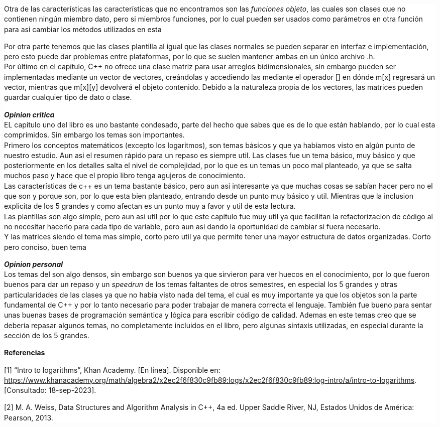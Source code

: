 Otra de las características las características que no encontramos son las *funciones objeto*, las cuales son clases que no contienen ningún miembro dato, pero si miembros funciones, por lo cual pueden ser  usados como parámetros en otra función para asi cambiar los métodos utilizados en esta<br>

Por otra parte tenemos que las clases plantilla al igual que las clases normales se pueden separar en interfaz e implementación, pero esto puede dar problemas entre plataformas, por lo que se suelen mantener ambas en un único archivo .h. <br>
Por último en el capítulo, C++ no ofrece una clase matriz para usar arreglos bidimensionales, sin embargo pueden ser implementadas mediante un vector de vectores, creándolas y accediendo las mediante el operador [] en dónde m[x] regresará un vector, mientras que m[x][y] devolverá el objeto contenido. Debido a la naturaleza propia de los vectores, las matrices pueden guardar cualquier tipo de dato o clase.<br>

***Opinion critica***<br>
EL capitulo uno del libro es uno bastante condesado, parte del hecho que sabes que es de lo que están hablando, por lo cual esta comprimidos. Sin embargo los temas son importantes. <br>
Primero los conceptos matemáticos (excepto los logaritmos), son temas básicos y que ya habíamos visto en algún punto de nuestro estudio. Aun asi el resumen rápido para un repaso es siempre util.
Las clases fue un tema básico, muy básico y que posteriormente en los detalles salta el nivel de complejidad, por lo que es un temas un poco mal planteado, ya que se salta muchos paso y hace que el propio libro tenga agujeros de conocimiento.<br>
Las características de c++ es un tema bastante básico, pero aun asi interesante ya que muchas cosas se sabían hacer pero no el que son y porque son, por lo que esta bien planteado, entrando desde un punto muy básico y util. Mientras que la inclusion explicita de los 5 grandes y como afectan es un punto muy a favor y util de esta lectura.<br>
Las plantillas son algo simple, pero aun asi util por lo que este capitulo fue muy util ya que facilitan la refactorizacion de código al no necesitar hacerlo para cada tipo de variable, pero aun asi dando la oportunidad de cambiar si fuera necesario.<br>
Y las matrices siendo el tema mas simple, corto pero util ya que permite tener una mayor estructura de datos organizadas. Corto pero conciso, buen tema<br>


***Opinion personal***<br>
Los temas del son algo densos, sin embargo son buenos ya que sirvieron para ver huecos en el conocimiento, por lo que fueron buenos para dar un repaso y un *speedrun* de los temas faltantes de otros semestres, en especial los 5 grandes y otras particularidades de las clases ya que no había visto nada del tema, el cual es muy importante ya que los objetos son la parte fundamental de C++ y por lo tanto necesario para poder trabajar de manera correcta el lenguaje. También fue bueno para sentar unas buenas bases de programación semántica y lógica para escribir código de calidad. Ademas en este temas creo que se debería repasar algunos temas, no completamente incluidos en el libro, pero algunas sintaxis utilizadas, en especial durante la sección de los 5 grandes.  <br>

**Referencias**

[1]	“Intro to logarithms”, Khan Academy. [En línea]. Disponible en: https://www.khanacademy.org/math/algebra2/x2ec2f6f830c9fb89:logs/x2ec2f6f830c9fb89:log-intro/a/intro-to-logarithms. [Consultado: 18-sep-2023].

[2]	M. A. Weiss, Data Structures and Algorithm Analysis in C++, 4a ed. Upper Saddle River, NJ, Estados Unidos de América: Pearson, 2013.